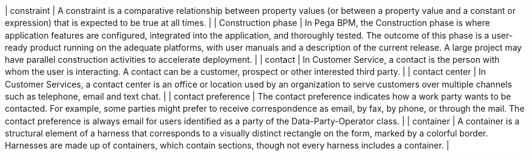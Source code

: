 | constraint                                      | A constraint is a comparative relationship between property values (or between a property value and a constant or expression) that is expected to be true at all times.                                                                                                                                                                                                                                                                                                                                                                                                                                                                                                                                                                                                                                                                                                   |
| Construction phase                              | In Pega BPM, the Construction phase is where application features are configured, integrated into the application, and thoroughly tested. The outcome of this phase is a user-ready product running on the adequate platforms, with user manuals and a description of the current release. A large project may have parallel construction activities to accelerate deployment.                                                                                                                                                                                                                                                                                                                                                                                                                                                                                            |
| contact                                         | In Customer Service, a contact is the person with whom the user is interacting. A contact can be a customer, prospect or other interested third party.                                                                                                                                                                                                                                                                                                                                                                                                                                                                                                                                                                                                                                                                                                                    |
| contact center                                  | In Customer Services, a contact center is an office or location used by an organization to serve customers over multiple channels such as telephone, email and text chat.                                                                                                                                                                                                                                                                                                                                                                                                                                                                                                                                                                                                                                                                                                 |
| contact preference                              | The contact preference indicates how a work party wants to be contacted. For example, some parties might prefer to receive correspondence as email, by fax, by phone, or through the mail. The contact preference is always email for users identified as a party of the Data-Party-Operator class.                                                                                                                                                                                                                                                                                                                                                                                                                                                                                                                                                                       |
| container                                       | A container is a structural element of a harness that corresponds to a visually distinct rectangle on the form, marked by a colorful border. Harnesses are made up of containers, which contain sections, though not every harness includes a container.                                                                                                                                                                                                                                                                                                                                                                                                                                                                                                                                                                                                                  |